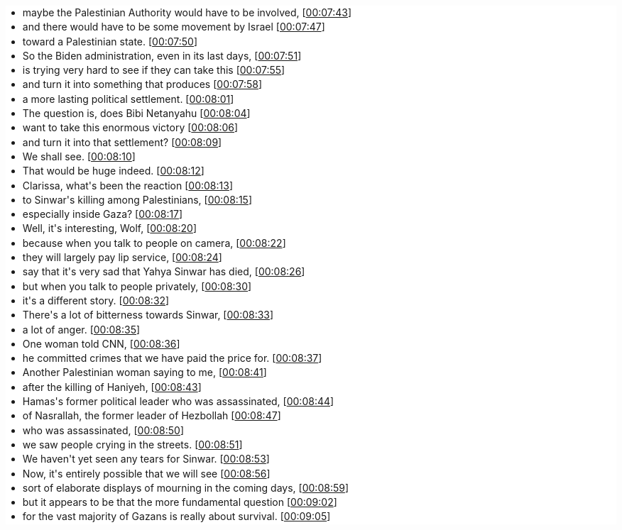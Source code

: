 *  maybe the Palestinian Authority would have to be involved, [[00:07:43](https://www.youtube.com/watch?v=_78nhvnM01Q&t=463.76s)]
*  and there would have to be some movement by Israel [[00:07:47](https://www.youtube.com/watch?v=_78nhvnM01Q&t=467.12s)]
*  toward a Palestinian state. [[00:07:50](https://www.youtube.com/watch?v=_78nhvnM01Q&t=470.52s)]
*  So the Biden administration, even in its last days, [[00:07:51](https://www.youtube.com/watch?v=_78nhvnM01Q&t=471.79999999999995s)]
*  is trying very hard to see if they can take this [[00:07:55](https://www.youtube.com/watch?v=_78nhvnM01Q&t=475.47999999999996s)]
*  and turn it into something that produces [[00:07:58](https://www.youtube.com/watch?v=_78nhvnM01Q&t=478.91999999999996s)]
*  a more lasting political settlement. [[00:08:01](https://www.youtube.com/watch?v=_78nhvnM01Q&t=481.79999999999995s)]
*  The question is, does Bibi Netanyahu [[00:08:04](https://www.youtube.com/watch?v=_78nhvnM01Q&t=484.12s)]
*  want to take this enormous victory [[00:08:06](https://www.youtube.com/watch?v=_78nhvnM01Q&t=486.12s)]
*  and turn it into that settlement? [[00:08:09](https://www.youtube.com/watch?v=_78nhvnM01Q&t=489.24s)]
*  We shall see. [[00:08:10](https://www.youtube.com/watch?v=_78nhvnM01Q&t=490.64s)]
*  That would be huge indeed. [[00:08:12](https://www.youtube.com/watch?v=_78nhvnM01Q&t=492.0s)]
*  Clarissa, what's been the reaction [[00:08:13](https://www.youtube.com/watch?v=_78nhvnM01Q&t=493.56s)]
*  to Sinwar's killing among Palestinians, [[00:08:15](https://www.youtube.com/watch?v=_78nhvnM01Q&t=495.44s)]
*  especially inside Gaza? [[00:08:17](https://www.youtube.com/watch?v=_78nhvnM01Q&t=497.96s)]
*  Well, it's interesting, Wolf, [[00:08:20](https://www.youtube.com/watch?v=_78nhvnM01Q&t=500.92s)]
*  because when you talk to people on camera, [[00:08:22](https://www.youtube.com/watch?v=_78nhvnM01Q&t=502.08s)]
*  they will largely pay lip service, [[00:08:24](https://www.youtube.com/watch?v=_78nhvnM01Q&t=504.36s)]
*  say that it's very sad that Yahya Sinwar has died, [[00:08:26](https://www.youtube.com/watch?v=_78nhvnM01Q&t=506.96s)]
*  but when you talk to people privately, [[00:08:30](https://www.youtube.com/watch?v=_78nhvnM01Q&t=510.08s)]
*  it's a different story. [[00:08:32](https://www.youtube.com/watch?v=_78nhvnM01Q&t=512.12s)]
*  There's a lot of bitterness towards Sinwar, [[00:08:33](https://www.youtube.com/watch?v=_78nhvnM01Q&t=513.16s)]
*  a lot of anger. [[00:08:35](https://www.youtube.com/watch?v=_78nhvnM01Q&t=515.12s)]
*  One woman told CNN, [[00:08:36](https://www.youtube.com/watch?v=_78nhvnM01Q&t=516.2s)]
*  he committed crimes that we have paid the price for. [[00:08:37](https://www.youtube.com/watch?v=_78nhvnM01Q&t=517.6800000000001s)]
*  Another Palestinian woman saying to me, [[00:08:41](https://www.youtube.com/watch?v=_78nhvnM01Q&t=521.32s)]
*  after the killing of Haniyeh, [[00:08:43](https://www.youtube.com/watch?v=_78nhvnM01Q&t=523.2800000000001s)]
*  Hamas's former political leader who was assassinated, [[00:08:44](https://www.youtube.com/watch?v=_78nhvnM01Q&t=524.96s)]
*  of Nasrallah, the former leader of Hezbollah [[00:08:47](https://www.youtube.com/watch?v=_78nhvnM01Q&t=527.72s)]
*  who was assassinated, [[00:08:50](https://www.youtube.com/watch?v=_78nhvnM01Q&t=530.12s)]
*  we saw people crying in the streets. [[00:08:51](https://www.youtube.com/watch?v=_78nhvnM01Q&t=531.24s)]
*  We haven't yet seen any tears for Sinwar. [[00:08:53](https://www.youtube.com/watch?v=_78nhvnM01Q&t=533.6s)]
*  Now, it's entirely possible that we will see [[00:08:56](https://www.youtube.com/watch?v=_78nhvnM01Q&t=536.6800000000001s)]
*  sort of elaborate displays of mourning in the coming days, [[00:08:59](https://www.youtube.com/watch?v=_78nhvnM01Q&t=539.32s)]
*  but it appears to be that the more fundamental question [[00:09:02](https://www.youtube.com/watch?v=_78nhvnM01Q&t=542.72s)]
*  for the vast majority of Gazans is really about survival. [[00:09:05](https://www.youtube.com/watch?v=_78nhvnM01Q&t=545.88s)]